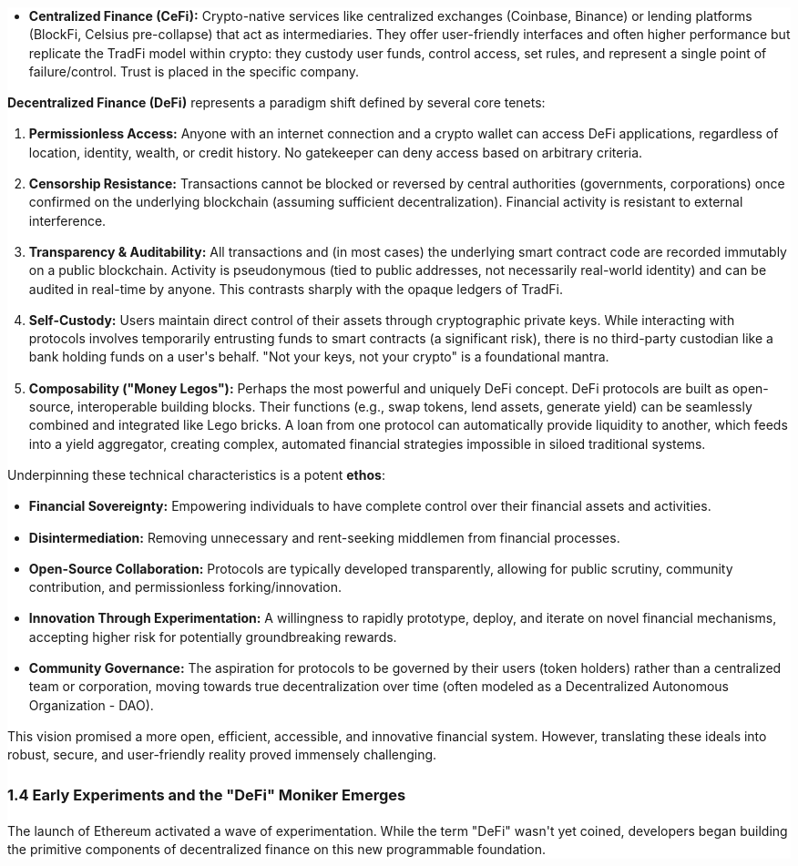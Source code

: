 *   **Centralized Finance (CeFi):** Crypto-native services like centralized exchanges (Coinbase, Binance) or lending platforms (BlockFi, Celsius pre-collapse) that act as intermediaries. They offer user-friendly interfaces and often higher performance but replicate the TradFi model within crypto: they custody user funds, control access, set rules, and represent a single point of failure/control. Trust is placed in the specific company.

**Decentralized Finance (DeFi)** represents a paradigm shift defined by several core tenets:

1.  **Permissionless Access:** Anyone with an internet connection and a crypto wallet can access DeFi applications, regardless of location, identity, wealth, or credit history. No gatekeeper can deny access based on arbitrary criteria.

2.  **Censorship Resistance:** Transactions cannot be blocked or reversed by central authorities (governments, corporations) once confirmed on the underlying blockchain (assuming sufficient decentralization). Financial activity is resistant to external interference.

3.  **Transparency & Auditability:** All transactions and (in most cases) the underlying smart contract code are recorded immutably on a public blockchain. Activity is pseudonymous (tied to public addresses, not necessarily real-world identity) and can be audited in real-time by anyone. This contrasts sharply with the opaque ledgers of TradFi.

4.  **Self-Custody:** Users maintain direct control of their assets through cryptographic private keys. While interacting with protocols involves temporarily entrusting funds to smart contracts (a significant risk), there is no third-party custodian like a bank holding funds on a user's behalf. "Not your keys, not your crypto" is a foundational mantra.

5.  **Composability ("Money Legos"):** Perhaps the most powerful and uniquely DeFi concept. DeFi protocols are built as open-source, interoperable building blocks. Their functions (e.g., swap tokens, lend assets, generate yield) can be seamlessly combined and integrated like Lego bricks. A loan from one protocol can automatically provide liquidity to another, which feeds into a yield aggregator, creating complex, automated financial strategies impossible in siloed traditional systems.

Underpinning these technical characteristics is a potent **ethos**:

*   **Financial Sovereignty:** Empowering individuals to have complete control over their financial assets and activities.

*   **Disintermediation:** Removing unnecessary and rent-seeking middlemen from financial processes.

*   **Open-Source Collaboration:** Protocols are typically developed transparently, allowing for public scrutiny, community contribution, and permissionless forking/innovation.

*   **Innovation Through Experimentation:** A willingness to rapidly prototype, deploy, and iterate on novel financial mechanisms, accepting higher risk for potentially groundbreaking rewards.

*   **Community Governance:** The aspiration for protocols to be governed by their users (token holders) rather than a centralized team or corporation, moving towards true decentralization over time (often modeled as a Decentralized Autonomous Organization - DAO).

This vision promised a more open, efficient, accessible, and innovative financial system. However, translating these ideals into robust, secure, and user-friendly reality proved immensely challenging.

### 1.4 Early Experiments and the "DeFi" Moniker Emerges

The launch of Ethereum activated a wave of experimentation. While the term "DeFi" wasn't yet coined, developers began building the primitive components of decentralized finance on this new programmable foundation.
